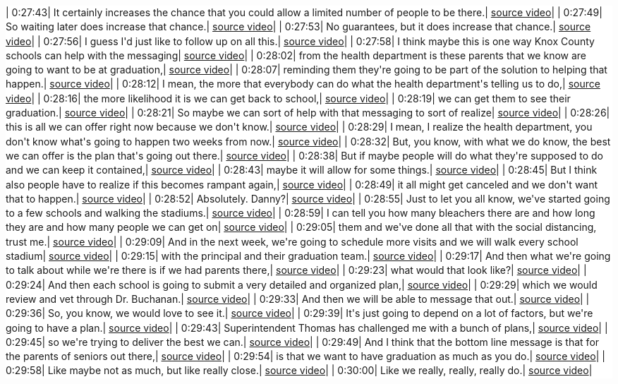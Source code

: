 | 0:27:43| It certainly increases the chance that you could allow a limited number of people to be there.| [source video](https://archive.org/details/school-board-ws-4178-200506?start=1663)|
| 0:27:49| So waiting later does increase that chance.| [source video](https://archive.org/details/school-board-ws-4178-200506?start=1669)|
| 0:27:53| No guarantees, but it does increase that chance.| [source video](https://archive.org/details/school-board-ws-4178-200506?start=1673)|
| 0:27:56| I guess I'd just like to follow up on all this.| [source video](https://archive.org/details/school-board-ws-4178-200506?start=1676)|
| 0:27:58| I think maybe this is one way Knox County schools can help with the messaging| [source video](https://archive.org/details/school-board-ws-4178-200506?start=1678)|
| 0:28:02| from the health department is these parents that we know are going to want to be at graduation,| [source video](https://archive.org/details/school-board-ws-4178-200506?start=1682)|
| 0:28:07| reminding them they're going to be part of the solution to helping that happen.| [source video](https://archive.org/details/school-board-ws-4178-200506?start=1687)|
| 0:28:12| I mean, the more that everybody can do what the health department's telling us to do,| [source video](https://archive.org/details/school-board-ws-4178-200506?start=1692)|
| 0:28:16| the more likelihood it is we can get back to school,| [source video](https://archive.org/details/school-board-ws-4178-200506?start=1696)|
| 0:28:19| we can get them to see their graduation.| [source video](https://archive.org/details/school-board-ws-4178-200506?start=1699)|
| 0:28:21| So maybe we can sort of help with that messaging to sort of realize| [source video](https://archive.org/details/school-board-ws-4178-200506?start=1701)|
| 0:28:26| this is all we can offer right now because we don't know.| [source video](https://archive.org/details/school-board-ws-4178-200506?start=1706)|
| 0:28:29| I mean, I realize the health department, you don't know what's going to happen two weeks from now.| [source video](https://archive.org/details/school-board-ws-4178-200506?start=1709)|
| 0:28:32| But, you know, with what we do know, the best we can offer is the plan that's going out there.| [source video](https://archive.org/details/school-board-ws-4178-200506?start=1712)|
| 0:28:38| But if maybe people will do what they're supposed to do and we can keep it contained,| [source video](https://archive.org/details/school-board-ws-4178-200506?start=1718)|
| 0:28:43| maybe it will allow for some things.| [source video](https://archive.org/details/school-board-ws-4178-200506?start=1723)|
| 0:28:45| But I think also people have to realize if this becomes rampant again,| [source video](https://archive.org/details/school-board-ws-4178-200506?start=1725)|
| 0:28:49| it all might get canceled and we don't want that to happen.| [source video](https://archive.org/details/school-board-ws-4178-200506?start=1729)|
| 0:28:52| Absolutely. Danny?| [source video](https://archive.org/details/school-board-ws-4178-200506?start=1732)|
| 0:28:55| Just to let you all know, we've started going to a few schools and walking the stadiums.| [source video](https://archive.org/details/school-board-ws-4178-200506?start=1735)|
| 0:28:59| I can tell you how many bleachers there are and how long they are and how many people we can get on| [source video](https://archive.org/details/school-board-ws-4178-200506?start=1739)|
| 0:29:05| them and we've done all that with the social distancing, trust me.| [source video](https://archive.org/details/school-board-ws-4178-200506?start=1745)|
| 0:29:09| And in the next week, we're going to schedule more visits and we will walk every school stadium| [source video](https://archive.org/details/school-board-ws-4178-200506?start=1749)|
| 0:29:15| with the principal and their graduation team.| [source video](https://archive.org/details/school-board-ws-4178-200506?start=1755)|
| 0:29:17| And then what we're going to talk about while we're there is if we had parents there,| [source video](https://archive.org/details/school-board-ws-4178-200506?start=1757)|
| 0:29:23| what would that look like?| [source video](https://archive.org/details/school-board-ws-4178-200506?start=1763)|
| 0:29:24| And then each school is going to submit a very detailed and organized plan,| [source video](https://archive.org/details/school-board-ws-4178-200506?start=1764)|
| 0:29:29| which we would review and vet through Dr. Buchanan.| [source video](https://archive.org/details/school-board-ws-4178-200506?start=1769)|
| 0:29:33| And then we will be able to message that out.| [source video](https://archive.org/details/school-board-ws-4178-200506?start=1773)|
| 0:29:36| So, you know, we would love to see it.| [source video](https://archive.org/details/school-board-ws-4178-200506?start=1776)|
| 0:29:39| It's just going to depend on a lot of factors, but we're going to have a plan.| [source video](https://archive.org/details/school-board-ws-4178-200506?start=1779)|
| 0:29:43| Superintendent Thomas has challenged me with a bunch of plans,| [source video](https://archive.org/details/school-board-ws-4178-200506?start=1783)|
| 0:29:45| so we're trying to deliver the best we can.| [source video](https://archive.org/details/school-board-ws-4178-200506?start=1785)|
| 0:29:49| And I think that the bottom line message is that for the parents of seniors out there,| [source video](https://archive.org/details/school-board-ws-4178-200506?start=1789)|
| 0:29:54| is that we want to have graduation as much as you do.| [source video](https://archive.org/details/school-board-ws-4178-200506?start=1794)|
| 0:29:58| Like maybe not as much, but like really close.| [source video](https://archive.org/details/school-board-ws-4178-200506?start=1798)|
| 0:30:00| Like we really, really, really do.| [source video](https://archive.org/details/school-board-ws-4178-200506?start=1800)|